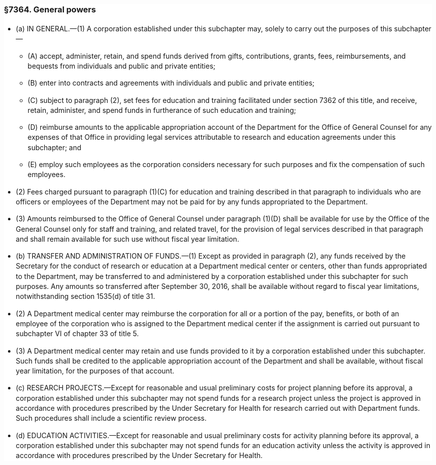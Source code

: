 ### §7364. General powers
* (a) IN GENERAL.—(1) A corporation established under this subchapter may, solely to carry out the purposes of this subchapter—

  * (A) accept, administer, retain, and spend funds derived from gifts, contributions, grants, fees, reimbursements, and bequests from individuals and public and private entities;

  * (B) enter into contracts and agreements with individuals and public and private entities;

  * (C) subject to paragraph (2), set fees for education and training facilitated under section 7362 of this title, and receive, retain, administer, and spend funds in furtherance of such education and training;

  * (D) reimburse amounts to the applicable appropriation account of the Department for the Office of General Counsel for any expenses of that Office in providing legal services attributable to research and education agreements under this subchapter; and

  * (E) employ such employees as the corporation considers necessary for such purposes and fix the compensation of such employees.


* (2) Fees charged pursuant to paragraph (1)(C) for education and training described in that paragraph to individuals who are officers or employees of the Department may not be paid for by any funds appropriated to the Department.

* (3) Amounts reimbursed to the Office of General Counsel under paragraph (1)(D) shall be available for use by the Office of the General Counsel only for staff and training, and related travel, for the provision of legal services described in that paragraph and shall remain available for such use without fiscal year limitation.

* (b) TRANSFER AND ADMINISTRATION OF FUNDS.—(1) Except as provided in paragraph (2), any funds received by the Secretary for the conduct of research or education at a Department medical center or centers, other than funds appropriated to the Department, may be transferred to and administered by a corporation established under this subchapter for such purposes. Any amounts so transferred after September 30, 2016, shall be available without regard to fiscal year limitations, notwithstanding section 1535(d) of title 31.

* (2) A Department medical center may reimburse the corporation for all or a portion of the pay, benefits, or both of an employee of the corporation who is assigned to the Department medical center if the assignment is carried out pursuant to subchapter VI of chapter 33 of title 5.

* (3) A Department medical center may retain and use funds provided to it by a corporation established under this subchapter. Such funds shall be credited to the applicable appropriation account of the Department and shall be available, without fiscal year limitation, for the purposes of that account.

* (c) RESEARCH PROJECTS.—Except for reasonable and usual preliminary costs for project planning before its approval, a corporation established under this subchapter may not spend funds for a research project unless the project is approved in accordance with procedures prescribed by the Under Secretary for Health for research carried out with Department funds. Such procedures shall include a scientific review process.

* (d) EDUCATION ACTIVITIES.—Except for reasonable and usual preliminary costs for activity planning before its approval, a corporation established under this subchapter may not spend funds for an education activity unless the activity is approved in accordance with procedures prescribed by the Under Secretary for Health.
